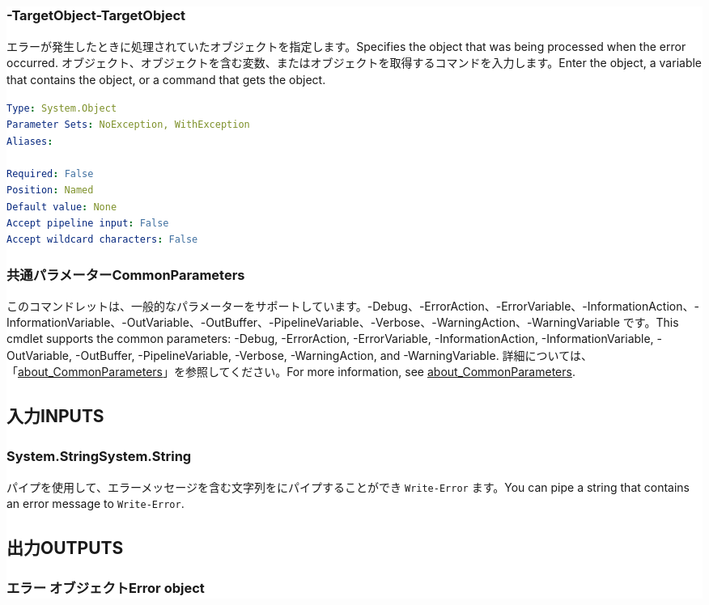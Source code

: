 ### <span data-ttu-id="a5a6c-197">-TargetObject</span><span class="sxs-lookup"><span data-stu-id="a5a6c-197">-TargetObject</span></span>

<span data-ttu-id="a5a6c-198">エラーが発生したときに処理されていたオブジェクトを指定します。</span><span class="sxs-lookup"><span data-stu-id="a5a6c-198">Specifies the object that was being processed when the error occurred.</span></span> <span data-ttu-id="a5a6c-199">オブジェクト、オブジェクトを含む変数、またはオブジェクトを取得するコマンドを入力します。</span><span class="sxs-lookup"><span data-stu-id="a5a6c-199">Enter the object, a variable that contains the object, or a command that gets the object.</span></span>

```yaml
Type: System.Object
Parameter Sets: NoException, WithException
Aliases:

Required: False
Position: Named
Default value: None
Accept pipeline input: False
Accept wildcard characters: False
```

### <span data-ttu-id="a5a6c-200">共通パラメーター</span><span class="sxs-lookup"><span data-stu-id="a5a6c-200">CommonParameters</span></span>

<span data-ttu-id="a5a6c-201">このコマンドレットは、一般的なパラメーターをサポートしています。-Debug、-ErrorAction、-ErrorVariable、-InformationAction、-InformationVariable、-OutVariable、-OutBuffer、-PipelineVariable、-Verbose、-WarningAction、-WarningVariable です。</span><span class="sxs-lookup"><span data-stu-id="a5a6c-201">This cmdlet supports the common parameters: -Debug, -ErrorAction, -ErrorVariable, -InformationAction, -InformationVariable, -OutVariable, -OutBuffer, -PipelineVariable, -Verbose, -WarningAction, and -WarningVariable.</span></span> <span data-ttu-id="a5a6c-202">詳細については、「[about_CommonParameters](https://go.microsoft.com/fwlink/?LinkID=113216)」を参照してください。</span><span class="sxs-lookup"><span data-stu-id="a5a6c-202">For more information, see [about_CommonParameters](https://go.microsoft.com/fwlink/?LinkID=113216).</span></span>

## <span data-ttu-id="a5a6c-203">入力</span><span class="sxs-lookup"><span data-stu-id="a5a6c-203">INPUTS</span></span>

### <span data-ttu-id="a5a6c-204">System.String</span><span class="sxs-lookup"><span data-stu-id="a5a6c-204">System.String</span></span>

<span data-ttu-id="a5a6c-205">パイプを使用して、エラーメッセージを含む文字列をにパイプすることができ `Write-Error` ます。</span><span class="sxs-lookup"><span data-stu-id="a5a6c-205">You can pipe a string that contains an error message to `Write-Error`.</span></span>

## <span data-ttu-id="a5a6c-206">出力</span><span class="sxs-lookup"><span data-stu-id="a5a6c-206">OUTPUTS</span></span>

### <span data-ttu-id="a5a6c-207">エラー オブジェクト</span><span class="sxs-lookup"><span data-stu-id="a5a6c-207">Error object</span></span>
